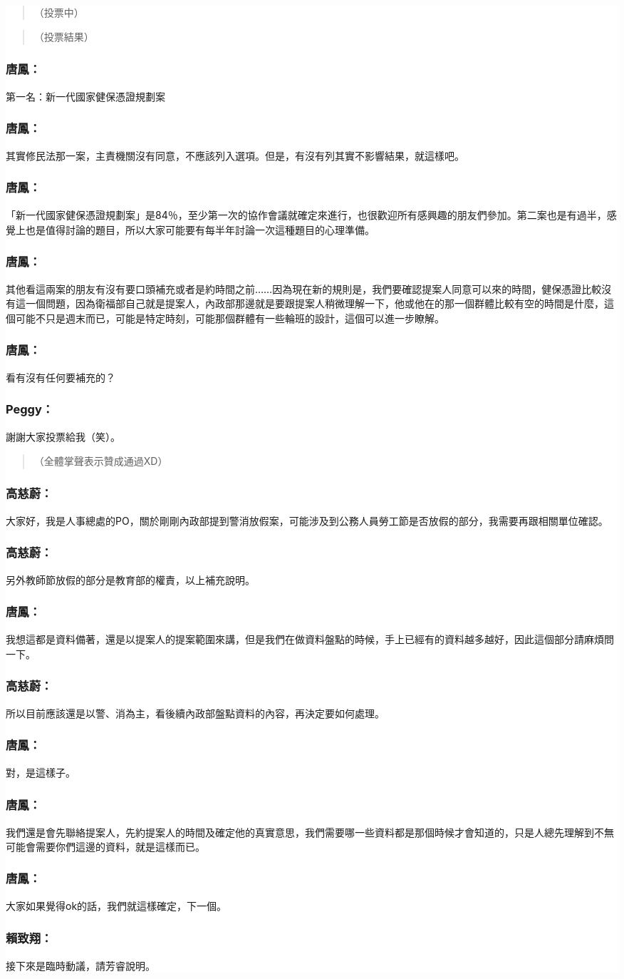 > （投票中）

> （投票結果）

### 唐鳳：
第一名：新一代國家健保憑證規劃案

### 唐鳳：
其實修民法那一案，主責機關沒有同意，不應該列入選項。但是，有沒有列其實不影響結果，就這樣吧。

### 唐鳳：
「新一代國家健保憑證規劃案」是84％，至少第一次的協作會議就確定來進行，也很歡迎所有感興趣的朋友們參加。第二案也是有過半，感覺上也是值得討論的題目，所以大家可能要有每半年討論一次這種題目的心理準備。

### 唐鳳：
其他看這兩案的朋友有沒有要口頭補充或者是約時間之前……因為現在新的規則是，我們要確認提案人同意可以來的時間，健保憑證比較沒有這一個問題，因為衛福部自己就是提案人，內政部那邊就是要跟提案人稍微理解一下，他或他在的那一個群體比較有空的時間是什麼，這個可能不只是週末而已，可能是特定時刻，可能那個群體有一些輪班的設計，這個可以進一步瞭解。

### 唐鳳：
看有沒有任何要補充的？

### Peggy：
謝謝大家投票給我（笑）。

> （全體掌聲表示贊成通過XD）

### 高慈蔚：
大家好，我是人事總處的PO，關於剛剛內政部提到警消放假案，可能涉及到公務人員勞工節是否放假的部分，我需要再跟相關單位確認。

### 高慈蔚：
另外教師節放假的部分是教育部的權責，以上補充說明。

### 唐鳳：
我想這都是資料備著，還是以提案人的提案範圍來講，但是我們在做資料盤點的時候，手上已經有的資料越多越好，因此這個部分請麻煩問一下。

### 高慈蔚：
所以目前應該還是以警、消為主，看後續內政部盤點資料的內容，再決定要如何處理。

### 唐鳳：
對，是這樣子。

### 唐鳳：
我們還是會先聯絡提案人，先約提案人的時間及確定他的真實意思，我們需要哪一些資料都是那個時候才會知道的，只是人總先理解到不無可能會需要你們這邊的資料，就是這樣而已。

### 唐鳳：
大家如果覺得ok的話，我們就這樣確定，下一個。

### 賴致翔：
接下來是臨時動議，請芳睿說明。
